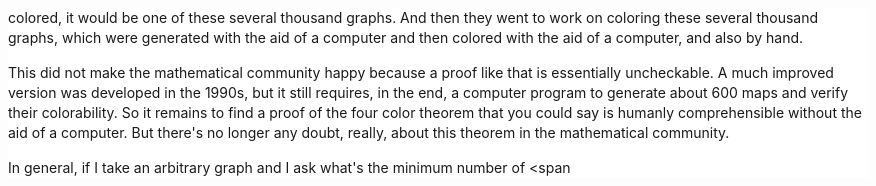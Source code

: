   colored,</span> <span m='655850'>it</span> <span m='656000'>would</span> <span
  m='656160'>be</span> <span m='656290'>one</span> <span m='656650'>of</span>
  <span m='656890'>these</span> <span m='657130'>several</span> <span
  m='657500'>thousand</span> <span m='657890'>graphs.</span> <span
  m='658280'>And</span> <span m='658400'>then</span> <span
  m='658570'>they</span> <span m='659040'>went</span> <span m='659320'>to</span>
  <span m='659410'>work</span> <span m='659750'>on</span> <span
  m='660040'>coloring</span> <span m='660530'>these</span> <span
  m='660750'>several</span> <span m='661120'>thousand</span> <span
  m='661510'>graphs,</span> <span m='662730'>which</span> <span
  m='662950'>were</span> <span m='663090'>generated</span> <span
  m='663580'>with</span> <span m='663700'>the</span> <span m='664080'>aid</span>
  <span m='664220'>of</span> <span m='664320'>a</span> <span
  m='664390'>computer</span> <span m='664850'>and then</span> <span
  m='665110'>colored</span> <span m='665610'>with</span> <span
  m='665770'>the</span> <span m='665870'>aid</span> <span m='666010'>of</span>
  <span m='666110'>a</span> <span m='666170'>computer,</span> <span
  m='666620'>and</span> <span m='666700'>also</span> <span m='666990'>by</span>
  <span m='667190'>hand.</span> </p><p><span m='668280'>This</span> <span
  m='668600'>did</span> <span m='668790'>not</span> <span m='669030'>make</span>
  <span m='669220'>the</span> <span m='669290'>mathematical</span> <span
  m='670020'>community</span> <span m='671140'>happy</span> <span
  m='671520'>because</span> <span m='671880'>a</span> <span
  m='671950'>proof</span> <span m='672230'>like</span> <span
  m='672400'>that</span> <span m='672600'>is</span> <span
  m='672730'>essentially</span> <span m='673120'>uncheckable.</span> <span
  m='675070'>A</span> <span m='675150'>much</span> <span
  m='675450'>improved</span> <span m='675900'>version</span> <span
  m='676380'>was</span> <span m='676610'>developed</span> <span
  m='677060'>in</span> <span m='677120'>the</span> <span
  m='677190'>1990s,</span> <span m='678060'>but</span> <span
  m='678200'>it</span> <span m='678320'>still</span> <span
  m='678740'>requires,</span> <span m='679330'>in</span> <span
  m='679440'>the</span> <span m='679610'>end,</span> <span m='680170'>a</span>
  <span m='680280'>computer</span> <span m='680760'>program</span> <span
  m='681190'>to</span> <span m='681310'>generate</span> <span
  m='681710'>about</span> <span m='681950'>600</span> <span
  m='682530'>maps</span> <span m='682950'>and</span> <span
  m='683110'>verify</span> <span m='683620'>their</span> <span
  m='683840'>colorability.</span> <span m='685090'>So</span> <span
  m='685400'>it</span> <span m='685580'>remains</span> <span
  m='686650'>to</span> <span m='686840'>find</span> <span m='687280'>a</span>
  <span m='687350'>proof</span> <span m='687650'>of</span> <span
  m='687740'>the</span> <span m='687820'>four</span> <span
  m='688100'>color</span> <span m='688380'>theorem</span> <span
  m='688760'>that</span> <span m='689070'>you</span> <span
  m='689240'>could</span> <span m='689400'>say</span> <span m='689620'>is</span>
  <span m='689870'>humanly</span> <span m='690360'>comprehensible</span> <span
  m='691430'>without</span> <span m='692140'>the</span> <span
  m='692310'>aid</span> <span m='692500'>of</span> <span m='692600'>a</span>
  <span m='692680'>computer.</span> <span m='693190'>But</span> <span
  m='693440'>there's</span> <span m='693620'>no</span> <span
  m='693810'>longer</span> <span m='694450'>any</span> <span
  m='694800'>doubt,</span> <span m='695100'>really,</span> <span
  m='695420'>about</span> <span m='695790'>this</span> <span
  m='696580'>theorem</span> <span m='697520'>in</span> <span
  m='697780'>the</span> <span m='697850'>mathematical</span> <span
  m='698500'>community.</span> </p><p><span m='701590'>In</span> <span
  m='701770'>general,</span> <span m='702800'>if</span> <span
  m='703270'>I</span> <span m='704000'>take</span> <span m='704220'>an</span>
  <span m='704320'>arbitrary</span> <span m='704740'>graph and</span> <span
  m='705130'>I</span> <span m='705280'>ask</span> <span m='705510'>what's</span>
  <span m='705710'>the</span> <span m='705790'>minimum</span> <span
  m='706220'>number</span> <span m='706540'>of</span> <span